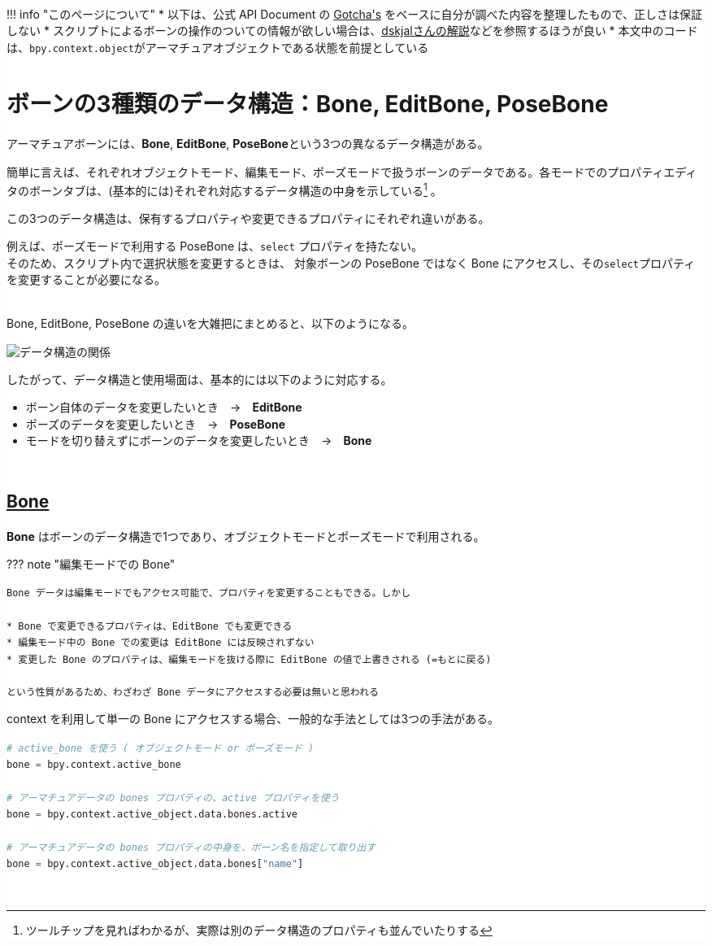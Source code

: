 
!!! info "このページについて"
	* 以下は、公式 API Document の [Gotcha's](https://docs.blender.org/api/current/info_gotcha.html#edit-bones-pose-bones-bone-bones) をベースに自分が調べた内容を整理したもので、正しさは保証しない
	* スクリプトによるボーンの操作のついての情報が欲しい場合は、[dskjalさんの解説](https://dskjal.com/blender/bone-script.html)などを参照するほうが良い
	* 本文中のコードは、`bpy.context.object`がアーマチュアオブジェクトである状態を前提としている
<br>

# ボーンの3種類のデータ構造：Bone, EditBone, PoseBone

アーマチュアボーンには、**Bone**, **EditBone**, **PoseBone**という3つの異なるデータ構造がある。<br>

簡単に言えば、それぞれオブジェクトモード、編集モード、ポーズモードで扱うボーンのデータである。各モードでのプロパティエディタのボーンタブは、(基本的には)それぞれ対応するデータ構造の中身を示している[^1] 。

[^1]: ツールチップを見ればわかるが、実際は別のデータ構造のプロパティも並んでいたりする


この3つのデータ構造は、保有するプロパティや変更できるプロパティにそれぞれ違いがある。

例えば、ポーズモードで利用する PoseBone は、`select` プロパティを持たない。<br>
そのため、スクリプト内で選択状態を変更するときは、 対象ボーンの PoseBone ではなく Bone にアクセスし、その`select`プロパティを変更することが必要になる。<br><br>



Bone, EditBone, PoseBone の違いを大雑把にまとめると、以下のようになる。

![データ構造の関係](https://user-images.githubusercontent.com/49331838/109383130-c0c8c280-7927-11eb-8e24-42007a7102dc.png)

したがって、データ構造と使用場面は、基本的には以下のように対応する。

* ボーン自体のデータを変更したいとき　→　**EditBone**
* ポーズのデータを変更したいとき　→　**PoseBone**
* モードを切り替えずにボーンのデータを変更したいとき　→　**Bone**<br><br>



## [Bone](https://docs.blender.org/api/current/bpy.types.Bone.html)

**Bone** はボーンのデータ構造で1つであり、オブジェクトモードとポーズモードで利用される。

??? note "編集モードでの Bone"

	Bone データは編集モードでもアクセス可能で、プロパティを変更することもできる。しかし

	* Bone で変更できるプロパティは、EditBone でも変更できる
	* 編集モード中の Bone での変更は EditBone には反映されずない
	* 変更した Bone のプロパティは、編集モードを抜ける際に EditBone の値で上書きされる (=もとに戻る)

	という性質があるため、わざわざ Bone データにアクセスする必要は無いと思われる


context を利用して単一の Bone にアクセスする場合、一般的な手法としては3つの手法がある。

``` python
# active_bone を使う ( オブジェクトモード or ポーズモード )
bone = bpy.context.active_bone

# アーマチュアデータの bones プロパティの、active プロパティを使う
bone = bpy.context.active_object.data.bones.active

# アーマチュアデータの bones プロパティの中身を、ボーン名を指定して取り出す
bone = bpy.context.active_object.data.bones["name"]
```
<br>


[^2]: 編集モードで作成した参照は、少なくともコンソールでは編集モードを出たあとも利用できる。ただし EditBone のみが変更可能なプロパティを変更しようとすると Blender がクラッシュする
[^3]: この2つが同じように変更できるものは、おそらくボーンの名前だけ。もしかしたら行列関係で何かあるかもしれない。
[^4]: 実際は編集モードを出る際に Bone か EditBone の状態に基づいて作成されるようで、編集モードにいる限りどれだけボーンを追加/削除しても`pose.bones`には反映されない。編集モードで削除したボーンの`PoseBone.bone`から Bone へのアクセスはできる。プロパティの変更を試すと、エラーは出ないものの値は変更されない。
[^6]: 編集モードに切り替えてタブがEditBoneのデータ基準になると、表示される